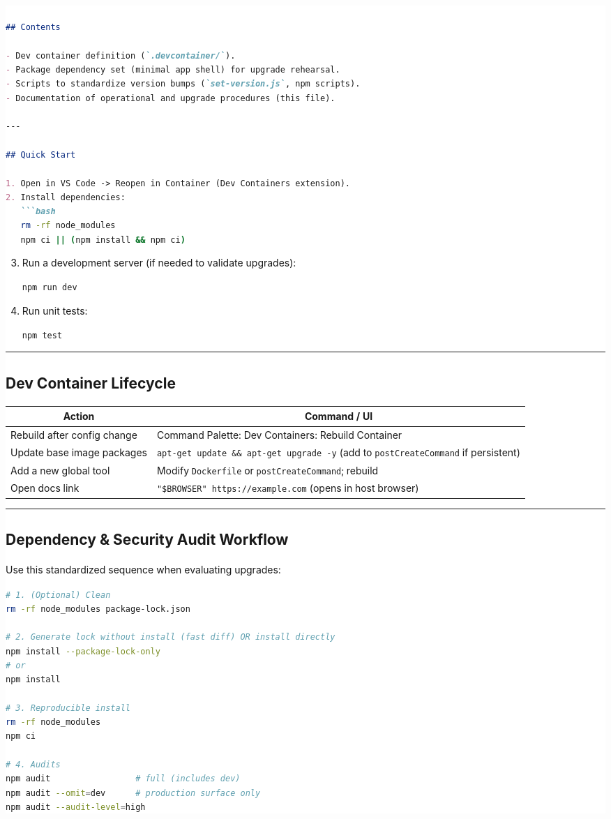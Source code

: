 ```markdown

## Contents

- Dev container definition (`.devcontainer/`).
- Package dependency set (minimal app shell) for upgrade rehearsal.
- Scripts to standardize version bumps (`set-version.js`, npm scripts).
- Documentation of operational and upgrade procedures (this file).

---

## Quick Start

1. Open in VS Code -> Reopen in Container (Dev Containers extension).
2. Install dependencies:
   ```bash
   rm -rf node_modules
   npm ci || (npm install && npm ci)
   ```
3. Run a development server (if needed to validate upgrades):
   ```bash
   npm run dev
   ```
4. Run unit tests:
   ```bash
   npm test
   ```

---

## Dev Container Lifecycle

| Action                      | Command / UI                                                                      |
| --------------------------- | --------------------------------------------------------------------------------- |
| Rebuild after config change | Command Palette: Dev Containers: Rebuild Container                                |
| Update base image packages  | `apt-get update && apt-get upgrade -y` (add to `postCreateCommand` if persistent) |
| Add a new global tool       | Modify `Dockerfile` or `postCreateCommand`; rebuild                               |
| Open docs link              | `"$BROWSER" https://example.com` (opens in host browser)                          |

---

## Dependency & Security Audit Workflow

Use this standardized sequence when evaluating upgrades:

```bash
# 1. (Optional) Clean
rm -rf node_modules package-lock.json

# 2. Generate lock without install (fast diff) OR install directly
npm install --package-lock-only
# or
npm install

# 3. Reproducible install
rm -rf node_modules
npm ci

# 4. Audits
npm audit                 # full (includes dev)
npm audit --omit=dev      # production surface only
npm audit --audit-level=high
```
